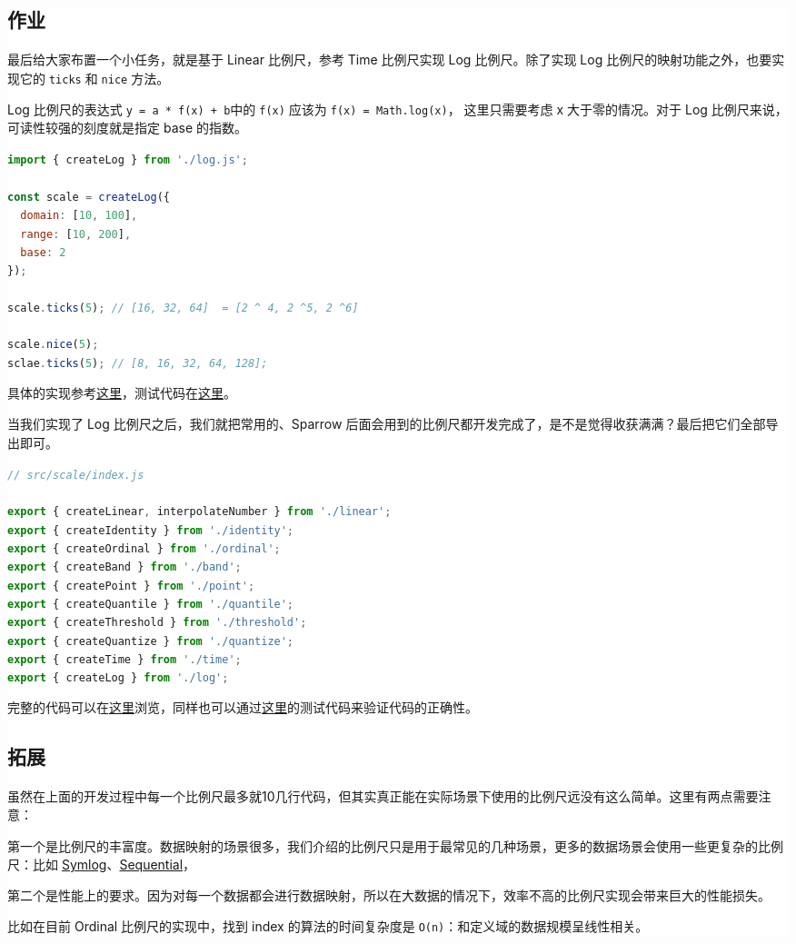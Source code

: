 ## 作业

最后给大家布置一个小任务，就是基于 Linear 比例尺，参考 Time 比例尺实现 Log 比例尺。除了实现 Log 比例尺的映射功能之外，也要实现它的 `ticks` 和 `nice` 方法。

Log 比例尺的表达式 `y = a * f(x) + b`中的 `f(x)` 应该为 `f(x) = Math.log(x)`， 这里只需要考虑 x 大于零的情况。对于 Log 比例尺来说，可读性较强的刻度就是指定 base 的指数。

```javascript
import { createLog } from './log.js';

const scale = createLog({
  domain: [10, 100],
  range: [10, 200],
  base: 2
});

scale.ticks(5); // [16, 32, 64]  = [2 ^ 4, 2 ^5, 2 ^6]

scale.nice(5); 
sclae.ticks(5); // [8, 16, 32, 64, 128];
```

具体的实现参考[这里](https://github.com/sparrow-vis/sparrow/blob/main/src/scale/log.js)，测试代码在[这里](https://github.com/sparrow-vis/sparrow/blob/main/__tests__/scale/log.spec.js)。

当我们实现了 Log 比例尺之后，我们就把常用的、Sparrow 后面会用到的比例尺都开发完成了，是不是觉得收获满满？最后把它们全部导出即可。

```javascript
// src/scale/index.js

export { createLinear, interpolateNumber } from './linear';
export { createIdentity } from './identity';
export { createOrdinal } from './ordinal';
export { createBand } from './band';
export { createPoint } from './point';
export { createQuantile } from './quantile';
export { createThreshold } from './threshold';
export { createQuantize } from './quantize';
export { createTime } from './time';
export { createLog } from './log';
```

完整的代码可以在[这里](https://github.com/sparrow-vis/sparrow/tree/main/src/scale)浏览，同样也可以通过[这里](https://github.com/sparrow-vis/sparrow/tree/main/__tests__/scale)的测试代码来验证代码的正确性。

## 拓展

虽然在上面的开发过程中每一个比例尺最多就10几行代码，但其实真正能在实际场景下使用的比例尺远没有这么简单。这里有两点需要注意：

第一个是比例尺的丰富度。数据映射的场景很多，我们介绍的比例尺只是用于最常见的几种场景，更多的数据场景会使用一些更复杂的比例尺：比如 [Symlog](https://github.com/d3/d3-scale#symlog-scales)、[Sequential](https://github.com/d3/d3-scale#sequential-scales)，

第二个是性能上的要求。因为对每一个数据都会进行数据映射，所以在大数据的情况下，效率不高的比例尺实现会带来巨大的性能损失。

比如在目前 Ordinal 比例尺的实现中，找到 index 的算法的时间复杂度是 `O(n)`：和定义域的数据规模呈线性相关。
